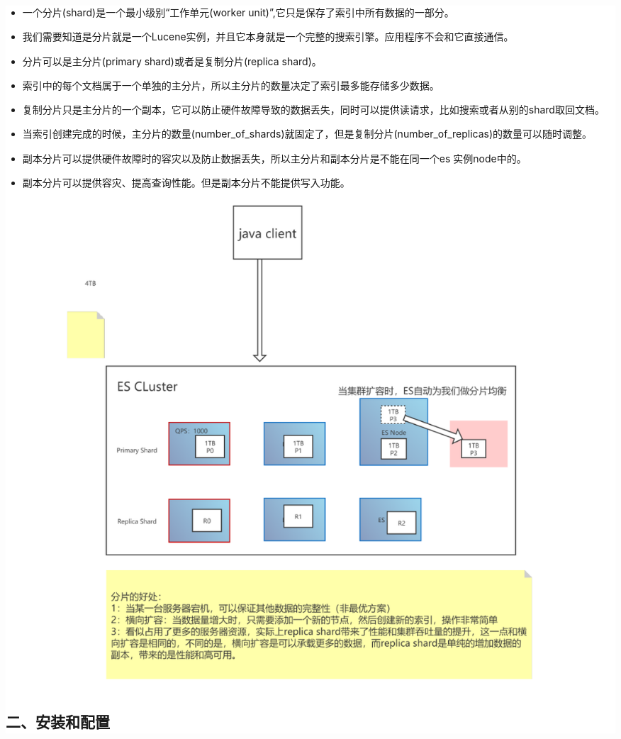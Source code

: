 - 一个分片(shard)是一个最小级别“工作单元(worker unit)”,它只是保存了索引中所有数据的一部分。

- 我们需要知道是分片就是一个Lucene实例，并且它本身就是一个完整的搜索引擎。应用程序不会和它直接通信。

- 分片可以是主分片(primary shard)或者是复制分片(replica shard)。

- 索引中的每个文档属于一个单独的主分片，所以主分片的数量决定了索引最多能存储多少数据。

- 复制分片只是主分片的一个副本，它可以防止硬件故障导致的数据丢失，同时可以提供读请求，比如搜索或者从别的shard取回文档。

- 当索引创建完成的时候，主分片的数量(number_of_shards)就固定了，但是复制分片(number_of_replicas)的数量可以随时调整。

- 副本分片可以提供硬件故障时的容灾以及防止数据丢失，所以主分片和副本分片是不能在同一个es 实例node中的。

- 副本分片可以提供容灾、提高查询性能。但是副本分片不能提供写入功能。

  ![shard](images/shard.png)

## 二、安装和配置
